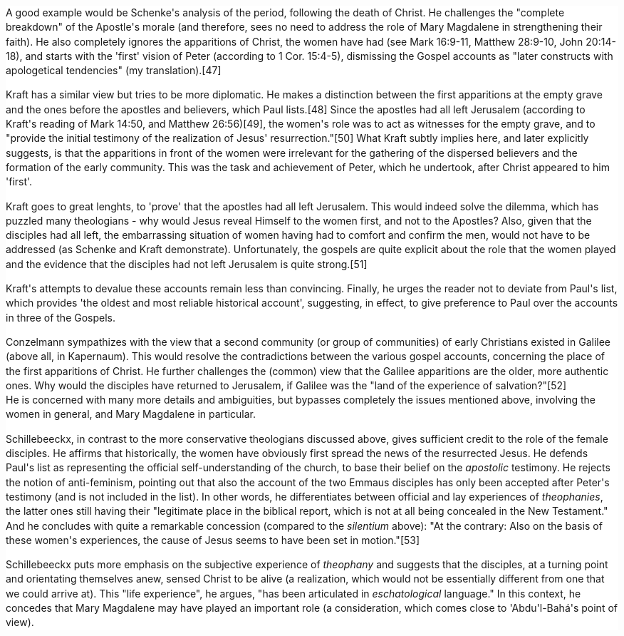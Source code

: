 A good example would be Schenke's analysis of the period, following the death of Christ. He challenges the "complete breakdown" of the Apostle's morale (and therefore, sees no need to address the role of Mary Magdalene in strengthening their faith). He also completely ignores the apparitions of Christ, the women have had (see Mark 16:9-11, Matthew 28:9-10, John 20:14-18), and starts with the 'first' vision of Peter (according to 1 Cor. 15:4-5), dismissing the Gospel accounts as "later constructs with apologetical tendencies" (my translation).\[47\]  
  
Kraft has a similar view but tries to be more diplomatic. He makes a distinction between the first apparitions at the empty grave and the ones before the apostles and believers, which Paul lists.\[48\] Since the apostles had all left Jerusalem (according to Kraft's reading of Mark 14:50, and Matthew 26:56)\[49\], the women's role was to act as witnesses for the empty grave, and to "provide the initial testimony of the realization of Jesus' resurrection."\[50\] What Kraft subtly implies here, and later explicitly suggests, is that the apparitions in front of the women were irrelevant for the gathering of the dispersed believers and the formation of the early community. This was the task and achievement of Peter, which he undertook, after Christ appeared to him 'first'.  
  
Kraft goes to great lenghts, to 'prove' that the apostles had all left Jerusalem. This would indeed solve the dilemma, which has puzzled many theologians - why would Jesus reveal Himself to the women first, and not to the Apostles? Also, given that the disciples had all left, the embarrassing situation of women having had to comfort and confirm the men, would not have to be addressed (as Schenke and Kraft demonstrate). Unfortunately, the gospels are quite explicit about the role that the women played and the evidence that the disciples had not left Jerusalem is quite strong.\[51\]  
  
Kraft's attempts to devalue these accounts remain less than convincing. Finally, he urges the reader not to deviate from Paul's list, which provides 'the oldest and most reliable historical account', suggesting, in effect, to give preference to Paul over the accounts in three of the Gospels.  
  
Conzelmann sympathizes with the view that a second community (or group of communities) of early Christians existed in Galilee (above all, in Kapernaum). This would resolve the contradictions between the various gospel accounts, concerning the place of the first apparitions of Christ. He further challenges the (common) view that the Galilee apparitions are the older, more authentic ones. Why would the disciples have returned to Jerusalem, if Galilee was the "land of the experience of salvation?"\[52\]  
He is concerned with many more details and ambiguities, but bypasses completely the issues mentioned above, involving the women in general, and Mary Magdalene in particular.  
  
Schillebeeckx, in contrast to the more conservative theologians discussed above, gives sufficient credit to the role of the female disciples. He affirms that historically, the women have obviously first spread the news of the resurrected Jesus. He defends Paul's list as representing the official self-understanding of the church, to base their belief on the _apostolic_ testimony. He rejects the notion of anti-feminism, pointing out that also the account of the two Emmaus disciples has only been accepted after Peter's testimony (and is not included in the list). In other words, he differentiates between official and lay experiences of _theophanies_, the latter ones still having their "legitimate place in the biblical report, which is not at all being concealed in the New Testament." And he concludes with quite a remarkable concession (compared to the _silentium_ above): "At the contrary: Also on the basis of these women's experiences, the cause of Jesus seems to have been set in motion."\[53\]  
  
Schillebeeckx puts more emphasis on the subjective experience of _theophany_ and suggests that the disciples, at a turning point and orientating themselves anew, sensed Christ to be alive (a realization, which would not be essentially different from one that we could arrive at). This "life experience", he argues, "has been articulated in _eschatological_ language." In this context, he concedes that Mary Magdalene may have played an important role (a consideration, which comes close to 'Abdu'l-Bahá's point of view).
